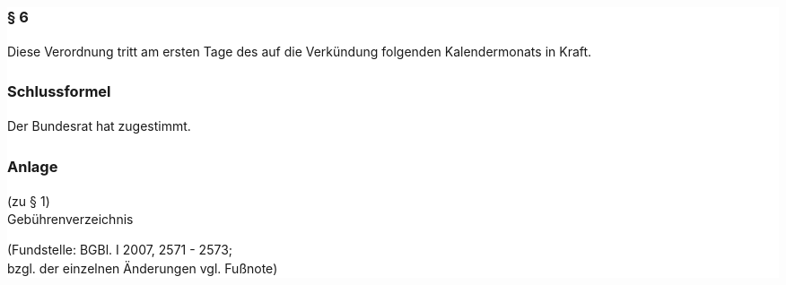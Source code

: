</div>

<span id="BJNR216800001BJNE000700000.html"></span>

### § 6  

<div>

<div class="jnhtml">

<div>

<div class="jurAbsatz">

Diese Verordnung tritt am ersten Tage des auf die Verkündung folgenden
Kalendermonats in Kraft.

</div>

</div>

</div>

</div>

<span id="BJNR216800001BJNE000800000.html"></span>

### Schlussformel  

<div>

<div class="jnhtml">

<div>

<div class="jurAbsatz">

Der Bundesrat hat zugestimmt.

</div>

</div>

</div>

</div>

<span id="BJNR216800001BJNE000903308.html"></span>

### Anlage  
(zu § 1)  
Gebührenverzeichnis

<div>

<div class="jnhtml">

<div>

<div class="kommentar_Fundstelle">

(Fundstelle: BGBl. I 2007, 2571 - 2573;  
bzgl. der einzelnen Änderungen vgl. Fußnote)  
